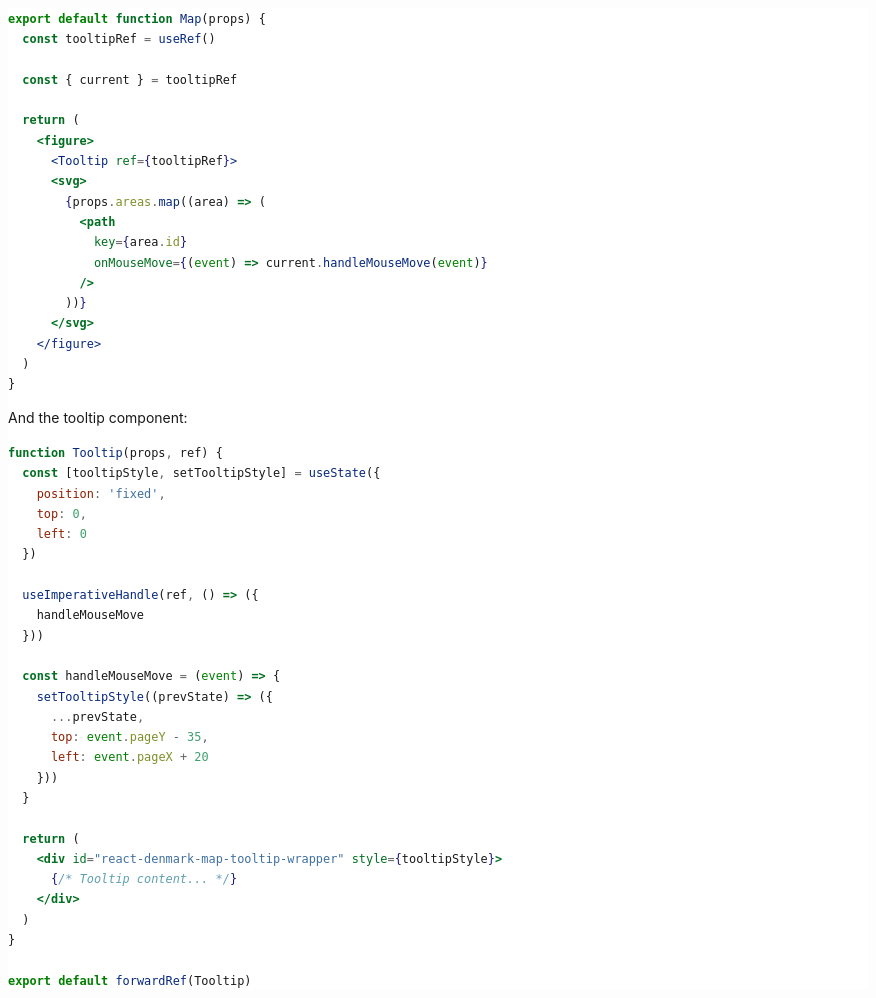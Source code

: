 ```jsx
export default function Map(props) {
  const tooltipRef = useRef()

  const { current } = tooltipRef

  return (
    <figure>
      <Tooltip ref={tooltipRef}>
      <svg>
        {props.areas.map((area) => (
          <path
            key={area.id}
            onMouseMove={(event) => current.handleMouseMove(event)}
          />
        ))}
      </svg>
    </figure>
  )
}
```

And the tooltip component:

```jsx
function Tooltip(props, ref) {
  const [tooltipStyle, setTooltipStyle] = useState({
    position: 'fixed',
    top: 0,
    left: 0
  })

  useImperativeHandle(ref, () => ({
    handleMouseMove
  }))

  const handleMouseMove = (event) => {
    setTooltipStyle((prevState) => ({
      ...prevState,
      top: event.pageY - 35,
      left: event.pageX + 20
    }))
  }

  return (
    <div id="react-denmark-map-tooltip-wrapper" style={tooltipStyle}>
      {/* Tooltip content... */}
    </div>
  )
}

export default forwardRef(Tooltip)
```
